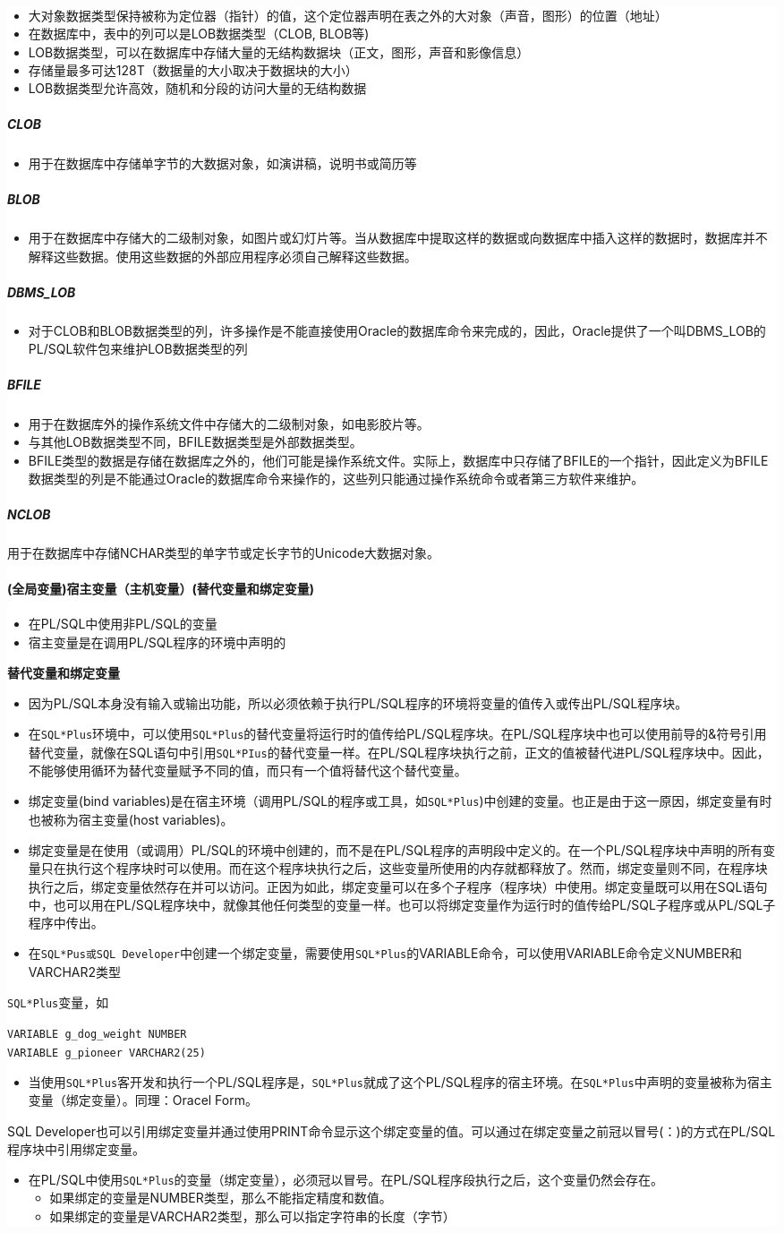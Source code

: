 - 大对象数据类型保持被称为定位器（指针）的值，这个定位器声明在表之外的大对象（声音，图形）的位置（地址）
- 在数据库中，表中的列可以是LOB数据类型（CLOB, BLOB等)
- LOB数据类型，可以在数据库中存储大量的无结构数据块（正文，图形，声音和影像信息）
- 存储量最多可达128T（数据量的大小取决于数据块的大小）
- LOB数据类型允许高效，随机和分段的访问大量的无结构数据

##### CLOB
- 用于在数据库中存储单字节的大数据对象，如演讲稿，说明书或简历等

##### BLOB
- 用于在数据库中存储大的二级制对象，如图片或幻灯片等。当从数据库中提取这样的数据或向数据库中插入这样的数据时，数据库并不解释这些数据。使用这些数据的外部应用程序必须自己解释这些数据。

##### DBMS_LOB

- 对于CLOB和BLOB数据类型的列，许多操作是不能直接使用Oracle的数据库命令来完成的，因此，Oracle提供了一个叫DBMS_LOB的PL/SQL软件包来维护LOB数据类型的列

##### BFILE

- 用于在数据库外的操作系统文件中存储大的二级制对象，如电影胶片等。
- 与其他LOB数据类型不同，BFILE数据类型是外部数据类型。
- BFILE类型的数据是存储在数据库之外的，他们可能是操作系统文件。实际上，数据库中只存储了BFILE的一个指针，因此定义为BFILE数据类型的列是不能通过Oracle的数据库命令来操作的，这些列只能通过操作系统命令或者第三方软件来维护。

##### NCLOB
用于在数据库中存储NCHAR类型的单字节或定长字节的Unicode大数据对象。
#### (全局变量)宿主变量（主机变量）(替代变量和绑定变量)
- 在PL/SQL中使用非PL/SQL的变量
- 宿主变量是在调用PL/SQL程序的环境中声明的

**替代变量和绑定变量**

- 因为PL/SQL本身没有输入或输出功能，所以必须依赖于执行PL/SQL程序的环境将变量的值传入或传出PL/SQL程序块。

- 在`SQL*Plus`环境中，可以使用`SQL*Plus`的替代变量将运行时的值传给PL/SQL程序块。在PL/SQL程序块中也可以使用前导的&符号引用替代变量，就像在SQL语句中引用`SQL*PIus`的替代变量一样。在PL/SQL程序块执行之前，正文的值被替代进PL/SQL程序块中。因此，不能够使用循环为替代变量赋予不同的值，而只有一个值将替代这个替代变量。
- 绑定变量(bind variables)是在宿主环境（调用PL/SQL的程序或工具，如`SQL*Plus`)中创建的变量。也正是由于这一原因，绑定变量有时也被称为宿主变量(host variables)。
- 绑定变量是在使用（或调用）PL/SQL的环境中创建的，而不是在PL/SQL程序的声明段中定义的。在一个PL/SQL程序块中声明的所有变量只在执行这个程序块时可以使用。而在这个程序块执行之后，这些变量所使用的内存就都释放了。然而，绑定变量则不同，在程序块执行之后，绑定变量依然存在并可以访问。正因为如此，绑定变量可以在多个子程序（程序块）中使用。绑定变量既可以用在SQL语句中，也可以用在PL/SQL程序块中，就像其他任何类型的变量一样。也可以将绑定变量作为运行时的值传给PL/SQL子程序或从PL/SQL子程序中传出。
- 在`SQL*Pus或SQL Developer`中创建一个绑定变量，需要使用`SQL*Plus`的VARIABLE命令，可以使用VARIABLE命令定义NUMBER和VARCHAR2类型

`SQL*Plus`变量，如

```
VARIABLE g_dog_weight NUMBER
VARIABLE g_pioneer VARCHAR2(25)
```

- 当使用`SQL*Plus`客开发和执行一个PL/SQL程序是，`SQL*Plus`就成了这个PL/SQL程序的宿主环境。在`SQL*Plus`中声明的变量被称为宿主变量（绑定变量）。同理：Oracel Form。

SQL Developer也可以引用绑定变量并通过使用PRINT命令显示这个绑定变量的值。可以通过在绑定变量之前冠以冒号(：)的方式在PL/SQL程序块中引用绑定变量。
- 在PL/SQL中使用`SQL*Plus`的变量（绑定变量），必须冠以冒号。在PL/SQL程序段执行之后，这个变量仍然会存在。
   - 如果绑定的变量是NUMBER类型，那么不能指定精度和数值。
   - 如果绑定的变量是VARCHAR2类型，那么可以指定字符串的长度（字节）
